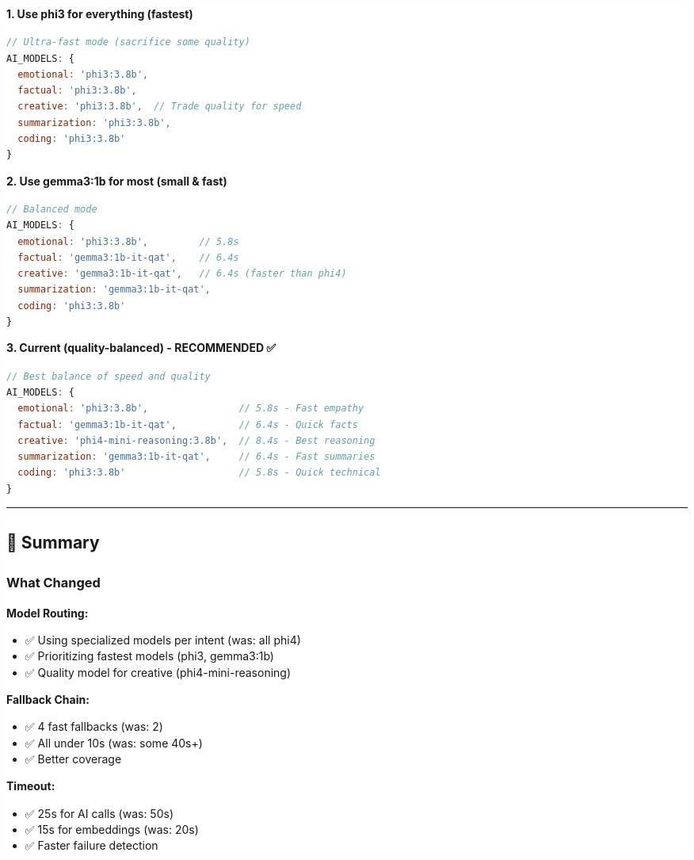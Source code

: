 **1. Use phi3 for everything (fastest)**
```javascript
// Ultra-fast mode (sacrifice some quality)
AI_MODELS: {
  emotional: 'phi3:3.8b',
  factual: 'phi3:3.8b',
  creative: 'phi3:3.8b',  // Trade quality for speed
  summarization: 'phi3:3.8b',
  coding: 'phi3:3.8b'
}
```

**2. Use gemma3:1b for most (small & fast)**
```javascript
// Balanced mode
AI_MODELS: {
  emotional: 'phi3:3.8b',         // 5.8s
  factual: 'gemma3:1b-it-qat',    // 6.4s
  creative: 'gemma3:1b-it-qat',   // 6.4s (faster than phi4)
  summarization: 'gemma3:1b-it-qat',
  coding: 'phi3:3.8b'
}
```

**3. Current (quality-balanced) - RECOMMENDED ✅**
```javascript
// Best balance of speed and quality
AI_MODELS: {
  emotional: 'phi3:3.8b',                // 5.8s - Fast empathy
  factual: 'gemma3:1b-it-qat',           // 6.4s - Quick facts
  creative: 'phi4-mini-reasoning:3.8b',  // 8.4s - Best reasoning
  summarization: 'gemma3:1b-it-qat',     // 6.4s - Fast summaries
  coding: 'phi3:3.8b'                    // 5.8s - Quick technical
}
```

---

## 🎉 Summary

### What Changed

**Model Routing:**
- ✅ Using specialized models per intent (was: all phi4)
- ✅ Prioritizing fastest models (phi3, gemma3:1b)
- ✅ Quality model for creative (phi4-mini-reasoning)

**Fallback Chain:**
- ✅ 4 fast fallbacks (was: 2)
- ✅ All under 10s (was: some 40s+)
- ✅ Better coverage

**Timeout:**
- ✅ 25s for AI calls (was: 50s)
- ✅ 15s for embeddings (was: 20s)
- ✅ Faster failure detection
